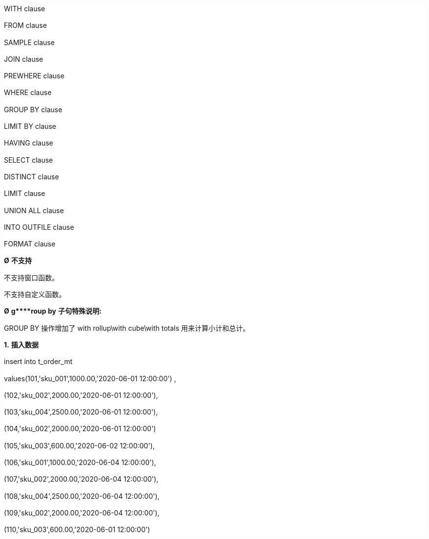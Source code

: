 WITH clause

FROM clause

SAMPLE clause

JOIN clause

PREWHERE clause

WHERE clause

GROUP BY clause

LIMIT BY clause

HAVING clause

SELECT clause

DISTINCT clause

LIMIT clause

UNION ALL clause

INTO OUTFILE clause

FORMAT clause

 

**Ø** **不支持**

不支持窗口函数。

不支持自定义函数。

 

**Ø** **g****roup by** **子句特殊说明:**

GROUP BY 操作增加了 with rollup\with cube\with totals 用来计算小计和总计。

**1.** **插入数据**

insert into  t_order_mt

values(101,'sku_001',1000.00,'2020-06-01 12:00:00') ,

(102,'sku_002',2000.00,'2020-06-01 12:00:00'),

(103,'sku_004',2500.00,'2020-06-01 12:00:00'),

(104,'sku_002',2000.00,'2020-06-01 12:00:00')

(105,'sku_003',600.00,'2020-06-02 12:00:00'),

(106,'sku_001',1000.00,'2020-06-04 12:00:00'),

(107,'sku_002',2000.00,'2020-06-04 12:00:00'),

(108,'sku_004',2500.00,'2020-06-04 12:00:00'),

(109,'sku_002',2000.00,'2020-06-04 12:00:00'),

(110,'sku_003',600.00,'2020-06-01 12:00:00')
